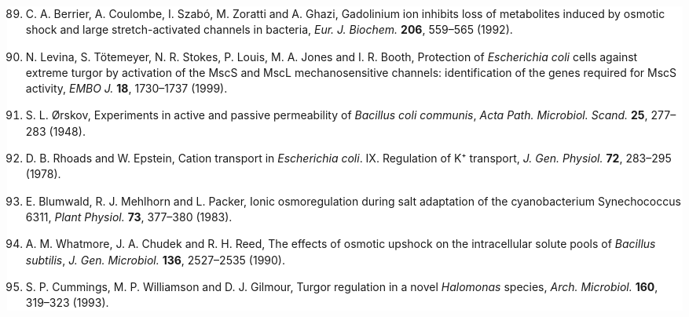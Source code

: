 89. C. A. Berrier, A. Coulombe, I. Szabó, M. Zoratti and A. Ghazi, Gadolinium ion inhibits loss of metabolites induced by osmotic shock and large stretch-activated channels in bacteria, *Eur. J. Biochem.* **206**, 559–565 (1992).

90. N. Levina, S. Tötemeyer, N. R. Stokes, P. Louis, M. A. Jones and I. R. Booth, Protection of *Escherichia coli* cells against extreme turgor by activation of the MscS and MscL mechanosensitive channels: identification of the genes required for MscS activity, *EMBO J.* **18**, 1730–1737 (1999).

91. S. L. Ørskov, Experiments in active and passive permeability of *Bacillus coli communis*, *Acta Path. Microbiol. Scand.* **25**, 277–283 (1948).

92. D. B. Rhoads and W. Epstein, Cation transport in *Escherichia coli*. IX. Regulation of K⁺ transport, *J. Gen. Physiol.* **72**, 283–295 (1978).

93. E. Blumwald, R. J. Mehlhorn and L. Packer, Ionic osmoregulation during salt adaptation of the cyanobacterium Synechococcus 6311, *Plant Physiol.* **73**, 377–380 (1983).

94. A. M. Whatmore, J. A. Chudek and R. H. Reed, The effects of osmotic upshock on the intracellular solute pools of *Bacillus subtilis*, *J. Gen. Microbiol.* **136**, 2527–2535 (1990).

95. S. P. Cummings, M. P. Williamson and D. J. Gilmour, Turgor regulation in a novel *Halomonas* species, *Arch. Microbiol.* **160**, 319–323 (1993).
